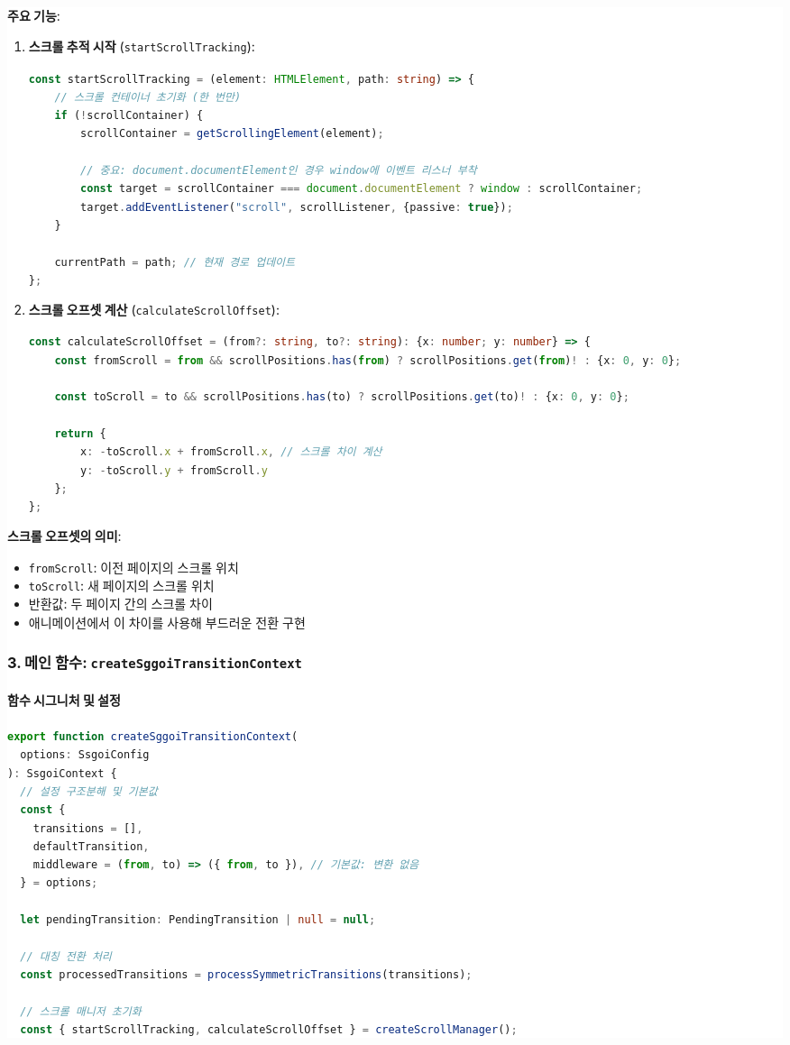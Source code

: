 **주요 기능**:

1. **스크롤 추적 시작** (`startScrollTracking`):

    ```typescript
    const startScrollTracking = (element: HTMLElement, path: string) => {
        // 스크롤 컨테이너 초기화 (한 번만)
        if (!scrollContainer) {
            scrollContainer = getScrollingElement(element);

            // 중요: document.documentElement인 경우 window에 이벤트 리스너 부착
            const target = scrollContainer === document.documentElement ? window : scrollContainer;
            target.addEventListener("scroll", scrollListener, {passive: true});
        }

        currentPath = path; // 현재 경로 업데이트
    };
    ```

2. **스크롤 오프셋 계산** (`calculateScrollOffset`):

    ```typescript
    const calculateScrollOffset = (from?: string, to?: string): {x: number; y: number} => {
        const fromScroll = from && scrollPositions.has(from) ? scrollPositions.get(from)! : {x: 0, y: 0};

        const toScroll = to && scrollPositions.has(to) ? scrollPositions.get(to)! : {x: 0, y: 0};

        return {
            x: -toScroll.x + fromScroll.x, // 스크롤 차이 계산
            y: -toScroll.y + fromScroll.y
        };
    };
    ```

**스크롤 오프셋의 의미**:

- `fromScroll`: 이전 페이지의 스크롤 위치
- `toScroll`: 새 페이지의 스크롤 위치
- 반환값: 두 페이지 간의 스크롤 차이
- 애니메이션에서 이 차이를 사용해 부드러운 전환 구현

### 3. 메인 함수: `createSggoiTransitionContext`

#### 함수 시그니처 및 설정

```typescript
export function createSggoiTransitionContext(
  options: SsgoiConfig
): SsgoiContext {
  // 설정 구조분해 및 기본값
  const {
    transitions = [],
    defaultTransition,
    middleware = (from, to) => ({ from, to }), // 기본값: 변환 없음
  } = options;

  let pendingTransition: PendingTransition | null = null;

  // 대칭 전환 처리
  const processedTransitions = processSymmetricTransitions(transitions);

  // 스크롤 매니저 초기화
  const { startScrollTracking, calculateScrollOffset } = createScrollManager();
```
